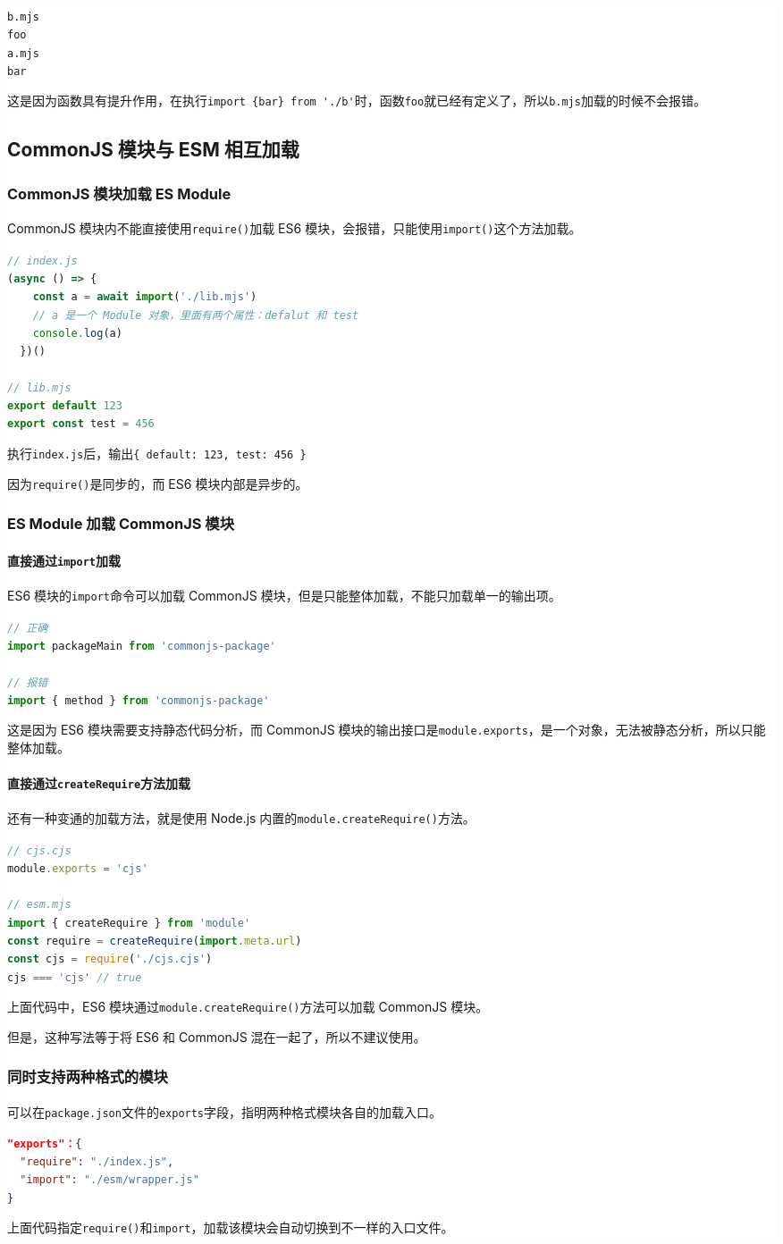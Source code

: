 ```txt
b.mjs
foo
a.mjs
bar
```
这是因为函数具有提升作用，在执行`import {bar} from './b'`时，函数`foo`就已经有定义了，所以`b.mjs`加载的时候不会报错。
## CommonJS 模块与 ESM 相互加载
### CommonJS 模块加载 ES Module
CommonJS 模块内不能直接使用`require()`加载 ES6 模块，会报错，只能使用`import()`这个方法加载。
```javascript
// index.js
(async () => {
    const a = await import('./lib.mjs')
    // a 是一个 Module 对象，里面有两个属性：defalut 和 test 
    console.log(a)
  })()

// lib.mjs
export default 123
export const test = 456
```
执行`index.js`后，输出`{ default: 123, test: 456 }`

因为`require()`是同步的，而 ES6 模块内部是异步的。
### ES Module 加载 CommonJS 模块
#### 直接通过`import`加载
ES6 模块的`import`命令可以加载 CommonJS 模块，但是只能整体加载，不能只加载单一的输出项。
```javascript
// 正确
import packageMain from 'commonjs-package'

// 报错
import { method } from 'commonjs-package'
```
这是因为 ES6 模块需要支持静态代码分析，而 CommonJS 模块的输出接口是`module.exports`，是一个对象，无法被静态分析，所以只能整体加载。
#### 直接通过`createRequire`方法加载
还有一种变通的加载方法，就是使用 Node.js 内置的`module.createRequire()`方法。
```javascript
// cjs.cjs
module.exports = 'cjs'

// esm.mjs
import { createRequire } from 'module'
const require = createRequire(import.meta.url)
const cjs = require('./cjs.cjs')
cjs === 'cjs' // true
```
上面代码中，ES6 模块通过`module.createRequire()`方法可以加载 CommonJS 模块。

但是，这种写法等于将 ES6 和 CommonJS 混在一起了，所以不建议使用。
### 同时支持两种格式的模块
可以在`package.json`文件的`exports`字段，指明两种格式模块各自的加载入口。
```json
"exports"：{
  "require": "./index.js",
  "import": "./esm/wrapper.js"
}
```
上面代码指定`require()`和`import`，加载该模块会自动切换到不一样的入口文件。

